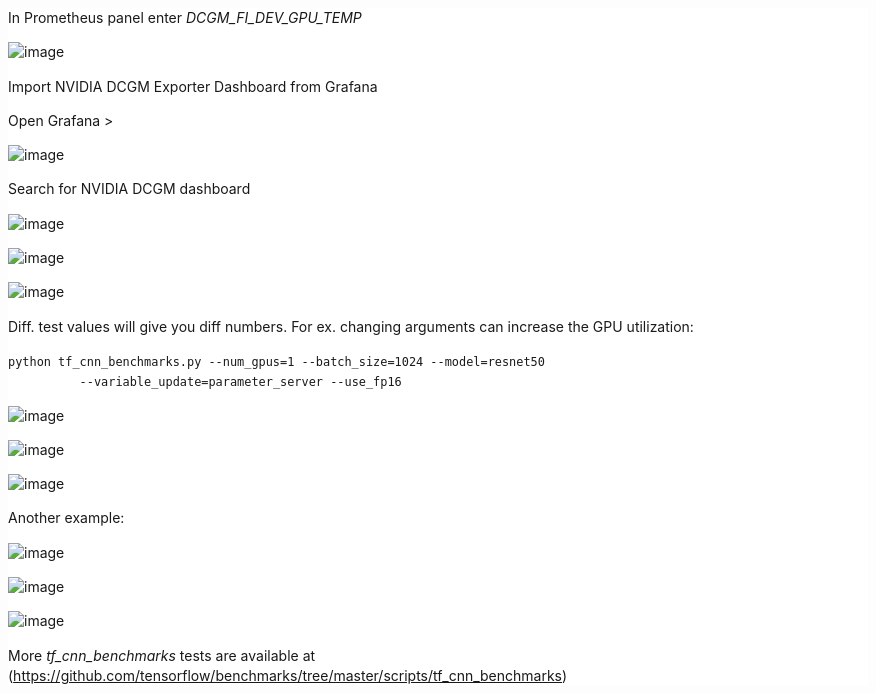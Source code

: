 In Prometheus panel enter _DCGM_FI_DEV_GPU_TEMP_

![image](https://github.com/alex-isv/solutions-engineering/assets/52678960/23831b93-1b8c-45a9-a6dc-716ad778bde0)


Import NVIDIA DCGM Exporter Dashboard from Grafana

Open Grafana >

![image](https://github.com/alex-isv/solutions-engineering/assets/52678960/6439741b-d4a0-4ed5-8700-5d7fcca1979b)

Search for NVIDIA DCGM dashboard

![image](https://github.com/alex-isv/solutions-engineering/assets/52678960/5d98bb90-d052-44ce-8013-9723eb9b6c4f)


![image](https://github.com/alex-isv/solutions-engineering/assets/52678960/191aae01-53aa-4ade-9333-ff983b57d5c1)


![image](https://github.com/alex-isv/solutions-engineering/assets/52678960/8aa13232-e073-4e33-9a49-caa4c4b07a22)



Diff. test values will give you diff numbers.
For ex. changing arguments can increase the GPU utilization:
````
python tf_cnn_benchmarks.py --num_gpus=1 --batch_size=1024 --model=resnet50
          --variable_update=parameter_server --use_fp16
````

![image](https://github.com/alex-isv/solutions-engineering/assets/52678960/093af05b-0202-4bea-9a3e-d2a7b4d8b290)


![image](https://github.com/alex-isv/solutions-engineering/assets/52678960/65687675-62f3-409e-8d6f-2a339562b1e1)


![image](https://github.com/alex-isv/solutions-engineering/assets/52678960/ae2a905b-8faa-492e-a3dc-90e7fb6e2c2e)


Another example:


![image](https://github.com/alex-isv/solutions-engineering/assets/52678960/9bb8c71b-6b76-4191-9dc0-288f1e5c721e)


![image](https://github.com/alex-isv/solutions-engineering/assets/52678960/5559c4eb-80b8-4452-9b20-faf3c098b30f)



![image](https://github.com/alex-isv/solutions-engineering/assets/52678960/c04ca0fb-87a9-49dc-bdfc-1e824a2af8e6)


More _tf_cnn_benchmarks_ tests are available at  (https://github.com/tensorflow/benchmarks/tree/master/scripts/tf_cnn_benchmarks)








